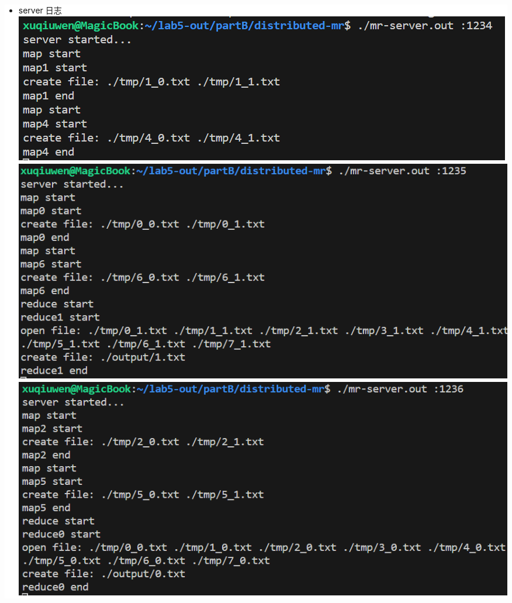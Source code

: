    * server 日志
    ![Alt text](image-24.png)
    ![Alt text](image-25.png)
    ![Alt text](image-26.png)